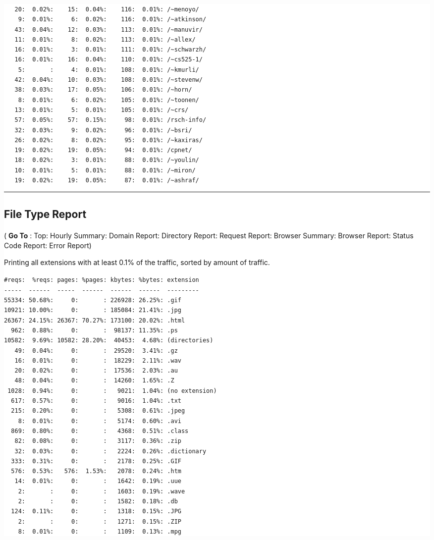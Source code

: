        20:  0.02%:    15:  0.04%:    116:  0.01%: /~menoyo/
        9:  0.01%:     6:  0.02%:    116:  0.01%: /~atkinson/
       43:  0.04%:    12:  0.03%:    113:  0.01%: /~manuvir/
       11:  0.01%:     8:  0.02%:    113:  0.01%: /~allex/
       16:  0.01%:     3:  0.01%:    111:  0.01%: /~schwarzh/
       16:  0.01%:    16:  0.04%:    110:  0.01%: /~cs525-1/
        5:       :     4:  0.01%:    108:  0.01%: /~kmurli/
       42:  0.04%:    10:  0.03%:    108:  0.01%: /~stevenw/
       38:  0.03%:    17:  0.05%:    106:  0.01%: /~horn/
        8:  0.01%:     6:  0.02%:    105:  0.01%: /~toonen/
       13:  0.01%:     5:  0.01%:    105:  0.01%: /~crs/
       57:  0.05%:    57:  0.15%:     98:  0.01%: /rsch-info/
       32:  0.03%:     9:  0.02%:     96:  0.01%: /~bsri/
       26:  0.02%:     8:  0.02%:     95:  0.01%: /~kaxiras/
       19:  0.02%:    19:  0.05%:     94:  0.01%: /cpnet/
       18:  0.02%:     3:  0.01%:     88:  0.01%: /~youlin/
       10:  0.01%:     5:  0.01%:     88:  0.01%: /~miron/
       19:  0.02%:    19:  0.05%:     87:  0.01%: /~ashraf/
    

* * *

## File Type Report

( **Go To** : Top: Hourly Summary: Domain Report: Directory Report: Request
Report: Browser Summary: Browser Report: Status Code Report: Error Report)

Printing all extensions with at least 0.1% of the traffic, sorted by amount of
traffic.

    
    
    #reqs:  %reqs: pages: %pages: kbytes: %bytes: extension
    -----  ------  -----  ------  ------  ------  ---------
    55334: 50.68%:     0:       : 226928: 26.25%: .gif
    10921: 10.00%:     0:       : 185084: 21.41%: .jpg
    26367: 24.15%: 26367: 70.27%: 173100: 20.02%: .html
      962:  0.88%:     0:       :  98137: 11.35%: .ps
    10582:  9.69%: 10582: 28.20%:  40453:  4.68%: (directories)
       49:  0.04%:     0:       :  29520:  3.41%: .gz
       16:  0.01%:     0:       :  18229:  2.11%: .wav
       20:  0.02%:     0:       :  17536:  2.03%: .au
       48:  0.04%:     0:       :  14260:  1.65%: .Z
     1028:  0.94%:     0:       :   9021:  1.04%: (no extension)
      617:  0.57%:     0:       :   9016:  1.04%: .txt
      215:  0.20%:     0:       :   5308:  0.61%: .jpeg
        8:  0.01%:     0:       :   5174:  0.60%: .avi
      869:  0.80%:     0:       :   4368:  0.51%: .class
       82:  0.08%:     0:       :   3117:  0.36%: .zip
       32:  0.03%:     0:       :   2224:  0.26%: .dictionary
      333:  0.31%:     0:       :   2178:  0.25%: .GIF
      576:  0.53%:   576:  1.53%:   2078:  0.24%: .htm
       14:  0.01%:     0:       :   1642:  0.19%: .uue
        2:       :     0:       :   1603:  0.19%: .wave
        2:       :     0:       :   1582:  0.18%: .db
      124:  0.11%:     0:       :   1318:  0.15%: .JPG
        2:       :     0:       :   1271:  0.15%: .ZIP
        8:  0.01%:     0:       :   1109:  0.13%: .mpg
    
